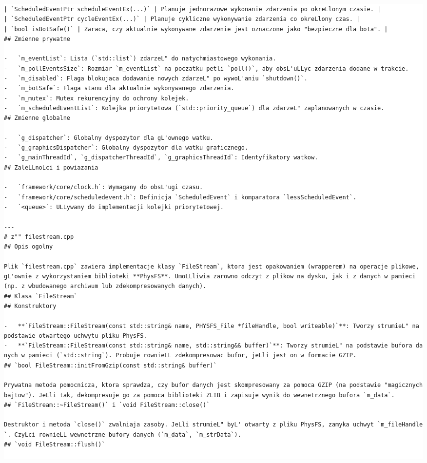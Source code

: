 ```
| `ScheduledEventPtr scheduleEventEx(...)` | Planuje jednorazowe wykonanie zdarzenia po okreLlonym czasie. |
| `ScheduledEventPtr cycleEventEx(...)` | Planuje cykliczne wykonywanie zdarzenia co okreLlony czas. |
| `bool isBotSafe()` | Zwraca, czy aktualnie wykonywane zdarzenie jest oznaczone jako "bezpieczne dla bota". |
## Zmienne prywatne

-   `m_eventList`: Lista (`std::list`) zdarzeL" do natychmiastowego wykonania.
-   `m_pollEventsSize`: Rozmiar `m_eventList` na poczatku petli `poll()`, aby obsL'uLLyc zdarzenia dodane w trakcie.
-   `m_disabled`: Flaga blokujaca dodawanie nowych zdarzeL" po wywoL'aniu `shutdown()`.
-   `m_botSafe`: Flaga stanu dla aktualnie wykonywanego zdarzenia.
-   `m_mutex`: Mutex rekurencyjny do ochrony kolejek.
-   `m_scheduledEventList`: Kolejka priorytetowa (`std::priority_queue`) dla zdarzeL" zaplanowanych w czasie.
## Zmienne globalne

-   `g_dispatcher`: Globalny dyspozytor dla gL'ownego watku.
-   `g_graphicsDispatcher`: Globalny dyspozytor dla watku graficznego.
-   `g_mainThreadId`, `g_dispatcherThreadId`, `g_graphicsThreadId`: Identyfikatory watkow.
## ZaleLLnoLci i powiazania

-   `framework/core/clock.h`: Wymagany do obsL'ugi czasu.
-   `framework/core/scheduledevent.h`: Definicja `ScheduledEvent` i komparatora `lessScheduledEvent`.
-   `<queue>`: ULLywany do implementacji kolejki priorytetowej.

---
# z"" filestream.cpp
## Opis ogolny

Plik `filestream.cpp` zawiera implementacje klasy `FileStream`, ktora jest opakowaniem (wrapperem) na operacje plikowe, gL'ownie z wykorzystaniem biblioteki **PhysFS**. UmoLLliwia zarowno odczyt z plikow na dysku, jak i z danych w pamieci (np. z wbudowanego archiwum lub zdekompresowanych danych).
## Klasa `FileStream`
## Konstruktory

-   **`FileStream::FileStream(const std::string& name, PHYSFS_File *fileHandle, bool writeable)`**: Tworzy strumieL" na podstawie otwartego uchwytu pliku PhysFS.
-   **`FileStream::FileStream(const std::string& name, std::string&& buffer)`**: Tworzy strumieL" na podstawie bufora danych w pamieci (`std::string`). Probuje rownieLL zdekompresowac bufor, jeLli jest on w formacie GZIP.
## `bool FileStream::initFromGzip(const std::string& buffer)`

Prywatna metoda pomocnicza, ktora sprawdza, czy bufor danych jest skompresowany za pomoca GZIP (na podstawie "magicznych bajtow"). JeLli tak, dekompresuje go za pomoca biblioteki ZLIB i zapisuje wynik do wewnetrznego bufora `m_data`.
## `FileStream::~FileStream()` i `void FileStream::close()`

Destruktor i metoda `close()` zwalniaja zasoby. JeLli strumieL" byL' otwarty z pliku PhysFS, zamyka uchwyt `m_fileHandle`. CzyLci rownieLL wewnetrzne bufory danych (`m_data`, `m_strData`).
## `void FileStream::flush()`

